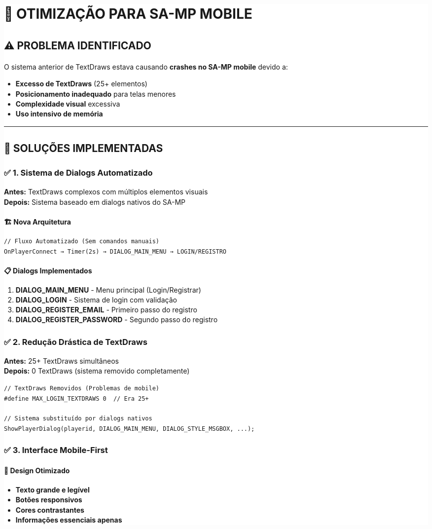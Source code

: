 # 📱 OTIMIZAÇÃO PARA SA-MP MOBILE

## ⚠️ PROBLEMA IDENTIFICADO

O sistema anterior de TextDraws estava causando **crashes no SA-MP mobile** devido a:

- **Excesso de TextDraws** (25+ elementos)
- **Posicionamento inadequado** para telas menores
- **Complexidade visual** excessiva
- **Uso intensivo de memória**

---

## 🔧 SOLUÇÕES IMPLEMENTADAS

### ✅ **1. Sistema de Dialogs Automatizado**

**Antes:** TextDraws complexos com múltiplos elementos visuais  
**Depois:** Sistema baseado em dialogs nativos do SA-MP

#### 🏗️ Nova Arquitetura
```pawn
// Fluxo Automatizado (Sem comandos manuais)
OnPlayerConnect → Timer(2s) → DIALOG_MAIN_MENU → LOGIN/REGISTRO
```

#### 📋 Dialogs Implementados
1. **DIALOG_MAIN_MENU** - Menu principal (Login/Registrar)
2. **DIALOG_LOGIN** - Sistema de login com validação
3. **DIALOG_REGISTER_EMAIL** - Primeiro passo do registro
4. **DIALOG_REGISTER_PASSWORD** - Segundo passo do registro

### ✅ **2. Redução Drástica de TextDraws**

**Antes:** 25+ TextDraws simultâneos  
**Depois:** 0 TextDraws (sistema removido completamente)

```pawn
// TextDraws Removidos (Problemas de mobile)
#define MAX_LOGIN_TEXTDRAWS 0  // Era 25+

// Sistema substituído por dialogs nativos
ShowPlayerDialog(playerid, DIALOG_MAIN_MENU, DIALOG_STYLE_MSGBOX, ...);
```

### ✅ **3. Interface Mobile-First**

#### 🎨 Design Otimizado
- **Texto grande e legível**
- **Botões responsivos**
- **Cores contrastantes**
- **Informações essenciais apenas**
